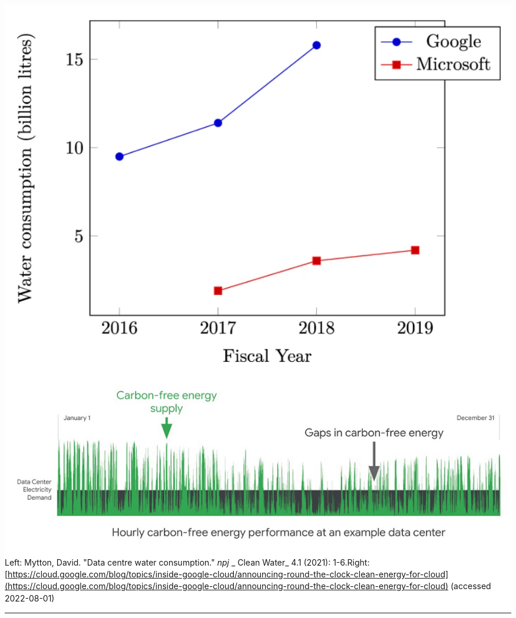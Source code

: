![](imgs/slides105.png)

![](imgs/slides106.png)

Left: Mytton, David. "Data centre water consumption."  _npj_ _ Clean Water_ 4.1 (2021): 1-6.Right: [https://cloud.google.com/blog/topics/inside-google-cloud/announcing-round-the-clock-clean-energy-for-cloud](https://cloud.google.com/blog/topics/inside-google-cloud/announcing-round-the-clock-clean-energy-for-cloud) (accessed 2022-08-01)

---